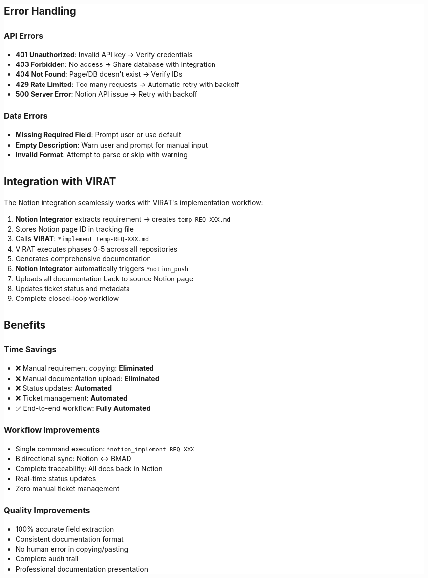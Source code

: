 ## Error Handling

### API Errors
- **401 Unauthorized**: Invalid API key → Verify credentials
- **403 Forbidden**: No access → Share database with integration
- **404 Not Found**: Page/DB doesn't exist → Verify IDs
- **429 Rate Limited**: Too many requests → Automatic retry with backoff
- **500 Server Error**: Notion API issue → Retry with backoff

### Data Errors
- **Missing Required Field**: Prompt user or use default
- **Empty Description**: Warn user and prompt for manual input
- **Invalid Format**: Attempt to parse or skip with warning

## Integration with VIRAT

The Notion integration seamlessly works with VIRAT's implementation workflow:

1. **Notion Integrator** extracts requirement → creates `temp-REQ-XXX.md`
2. Stores Notion page ID in tracking file
3. Calls **VIRAT**: `*implement temp-REQ-XXX.md`
4. VIRAT executes phases 0-5 across all repositories
5. Generates comprehensive documentation
6. **Notion Integrator** automatically triggers `*notion_push`
7. Uploads all documentation back to source Notion page
8. Updates ticket status and metadata
9. Complete closed-loop workflow

## Benefits

### Time Savings
- ❌ Manual requirement copying: **Eliminated**
- ❌ Manual documentation upload: **Eliminated**
- ❌ Status updates: **Automated**
- ❌ Ticket management: **Automated**
- ✅ End-to-end workflow: **Fully Automated**

### Workflow Improvements
- Single command execution: `*notion_implement REQ-XXX`
- Bidirectional sync: Notion ↔ BMAD
- Complete traceability: All docs back in Notion
- Real-time status updates
- Zero manual ticket management

### Quality Improvements
- 100% accurate field extraction
- Consistent documentation format
- No human error in copying/pasting
- Complete audit trail
- Professional documentation presentation
